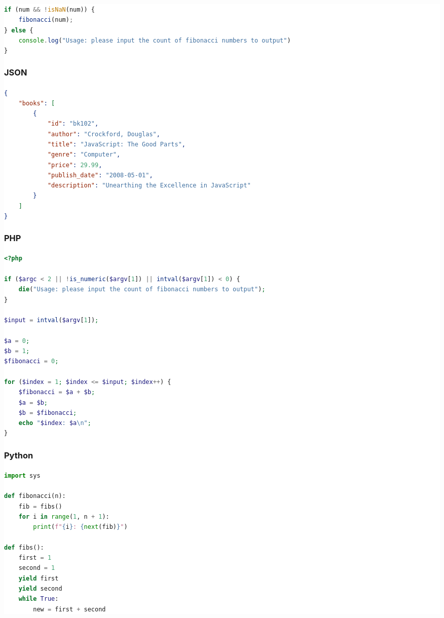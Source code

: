 ```javascript
if (num && !isNaN(num)) {
    fibonacci(num);
} else {
    console.log("Usage: please input the count of fibonacci numbers to output")
}
```

### JSON

```json
{
    "books": [
        {
            "id": "bk102",
            "author": "Crockford, Douglas",
            "title": "JavaScript: The Good Parts",
            "genre": "Computer",
            "price": 29.99,
            "publish_date": "2008-05-01",
            "description": "Unearthing the Excellence in JavaScript"
        }
    ]
}
```

### PHP

```php
<?php

if ($argc < 2 || !is_numeric($argv[1]) || intval($argv[1]) < 0) {
    die("Usage: please input the count of fibonacci numbers to output");
}

$input = intval($argv[1]);

$a = 0;
$b = 1;
$fibonacci = 0;

for ($index = 1; $index <= $input; $index++) {
    $fibonacci = $a + $b;
    $a = $b;
    $b = $fibonacci;
    echo "$index: $a\n";
}
```

### Python

```python
import sys

def fibonacci(n):
    fib = fibs()
    for i in range(1, n + 1):
        print(f"{i}: {next(fib)}")

def fibs():
    first = 1
    second = 1
    yield first
    yield second
    while True:
        new = first + second
```

[^1]: 这是脚注的内容。
[^2]: 这是另一个脚注的内容。
[^1]: 这是脚注的内容。
[^2]: 这是另一个脚注的内容。